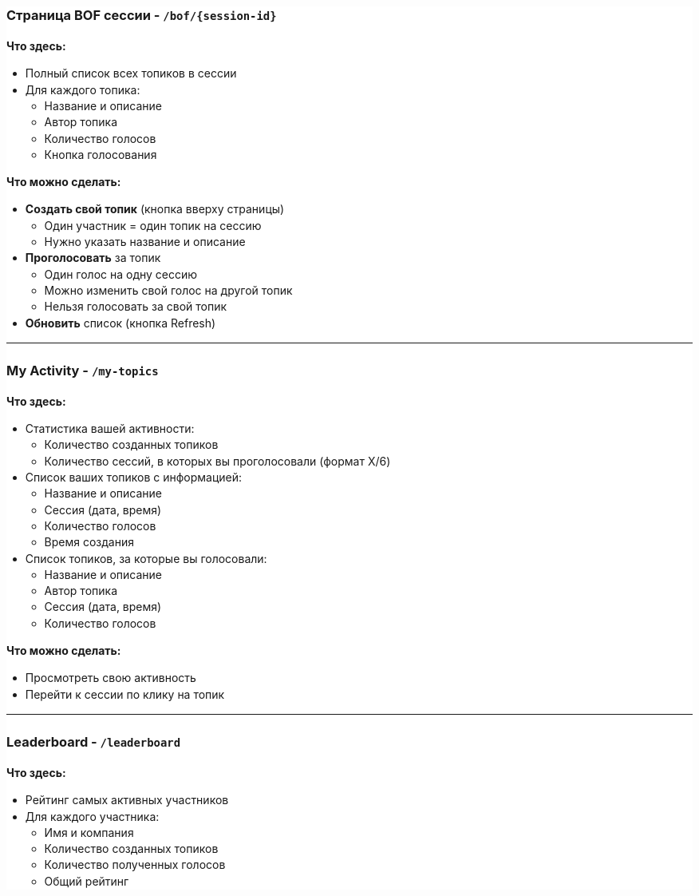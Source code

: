 ### Страница BOF сессии - `/bof/{session-id}`

**Что здесь:**

- Полный список всех топиков в сессии
- Для каждого топика:
  - Название и описание
  - Автор топика
  - Количество голосов
  - Кнопка голосования

**Что можно сделать:**

- **Создать свой топик** (кнопка вверху страницы)
  - Один участник = один топик на сессию
  - Нужно указать название и описание
- **Проголосовать** за топик
  - Один голос на одну сессию
  - Можно изменить свой голос на другой топик
  - Нельзя голосовать за свой топик
- **Обновить** список (кнопка Refresh)

---

### My Activity - `/my-topics`

**Что здесь:**

- Статистика вашей активности:
  - Количество созданных топиков
  - Количество сессий, в которых вы проголосовали (формат X/6)
- Список ваших топиков с информацией:
  - Название и описание
  - Сессия (дата, время)
  - Количество голосов
  - Время создания
- Список топиков, за которые вы голосовали:
  - Название и описание
  - Автор топика
  - Сессия (дата, время)
  - Количество голосов

**Что можно сделать:**

- Просмотреть свою активность
- Перейти к сессии по клику на топик

---

### Leaderboard - `/leaderboard`

**Что здесь:**

- Рейтинг самых активных участников
- Для каждого участника:
  - Имя и компания
  - Количество созданных топиков
  - Количество полученных голосов
  - Общий рейтинг
